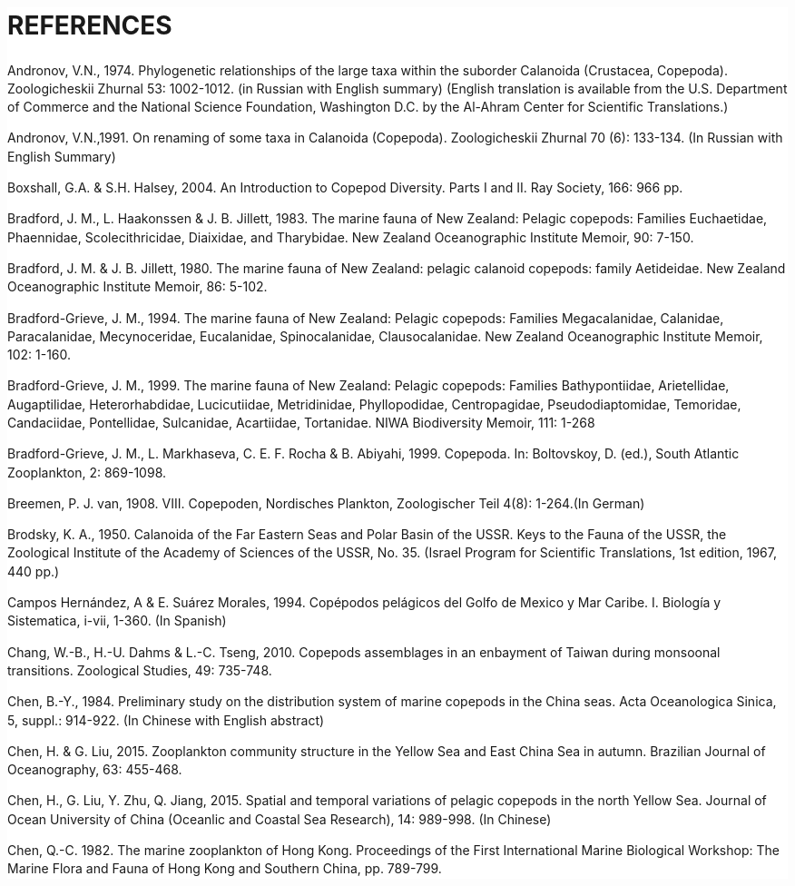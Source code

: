 # **REFERENCES**

Andronov, V.N., 1974.  Phylogenetic relationships of the large taxa within the suborder Calanoida (Crustacea, Copepoda).  Zoologicheskii Zhurnal 53: 1002-1012. (in Russian with English summary) (English translation is available from the U.S. Department of Commerce and the National Science Foundation, Washington D.C. by the Al-Ahram Center for Scientific Translations.)

Andronov, V.N.,1991.  On renaming of some taxa in Calanoida (Copepoda).  Zoologicheskii Zhurnal 70 (6): 133-134.  (In Russian with English Summary)

Boxshall, G.A. & S.H. Halsey, 2004.  An Introduction to Copepod Diversity.  Parts I and II.  Ray Society, 166: 966 pp.

Bradford, J. M., L. Haakonssen & J. B. Jillett, 1983.  The marine fauna of New Zealand: Pelagic copepods: Families Euchaetidae, Phaennidae, Scolecithricidae, Diaixidae, and Tharybidae.  New Zealand Oceanographic Institute Memoir, 90: 7-150.

Bradford, J. M. & J. B. Jillett, 1980.  The marine fauna of New Zealand: pelagic calanoid copepods: family Aetideidae.  New Zealand Oceanographic Institute Memoir, 86: 5-102.

Bradford-Grieve, J. M., 1994.  The marine fauna of New Zealand: Pelagic copepods: Families Megacalanidae, Calanidae, Paracalanidae, Mecynoceridae, Eucalanidae, Spinocalanidae, Clausocalanidae.  New Zealand Oceanographic Institute Memoir, 102: 1-160.

Bradford-Grieve, J. M., 1999.  The marine fauna of New Zealand: Pelagic copepods: Families Bathypontiidae, Arietellidae, Augaptilidae, Heterorhabdidae, Lucicutiidae, Metridinidae, Phyllopodidae, Centropagidae, Pseudodiaptomidae, Temoridae, Candaciidae, Pontellidae, Sulcanidae, Acartiidae, Tortanidae.  NIWA Biodiversity Memoir, 111: 1-268

Bradford-Grieve, J. M., L. Markhaseva, C. E. F. Rocha & B. Abiyahi, 1999.  Copepoda.  In: Boltovskoy, D. (ed.), South Atlantic Zooplankton, 2: 869-1098.

Breemen, P. J. van, 1908.  VIII. Copepoden, Nordisches Plankton, Zoologischer Teil 4(8): 1-264.(In German)

Brodsky, K. A., 1950.  Calanoida of the Far Eastern Seas and Polar Basin of the USSR.  Keys to the Fauna of the USSR, the Zoological Institute of the Academy of Sciences of the USSR, No. 35.  (Israel Program for Scientific Translations, 1st edition, 1967, 440 pp.)

Campos Hernández, A & E. Suárez Morales, 1994.  Copépodos pelágicos del Golfo de Mexico y Mar Caribe.  I. Biología y Sistematica, i-vii, 1-360. (In Spanish)

Chang, W.-B., H.-U. Dahms & L.-C. Tseng, 2010.  Copepods assemblages in an enbayment of Taiwan during monsoonal transitions. Zoological Studies, 49: 735-748.

Chen, B.-Y., 1984.  Preliminary study on the distribution system of marine copepods in the China seas.  Acta Oceanologica Sinica, 5, suppl.: 914-922. (In Chinese with English abstract)

Chen, H. & G. Liu, 2015.  Zooplankton community structure in the Yellow Sea and East China Sea in autumn.  Brazilian Journal of Oceanography, 63: 455-468.

Chen, H., G. Liu, Y. Zhu, Q. Jiang, 2015.  Spatial and temporal variations of pelagic copepods in the north Yellow Sea.  Journal of Ocean University of China (Oceanlic and Coastal Sea Research), 14: 989-998. (In Chinese)

Chen, Q.-C. 1982.  The marine zooplankton of Hong Kong.  Proceedings of the First International Marine Biological Workshop: The Marine Flora and Fauna of Hong Kong and Southern China, pp. 789-799.
